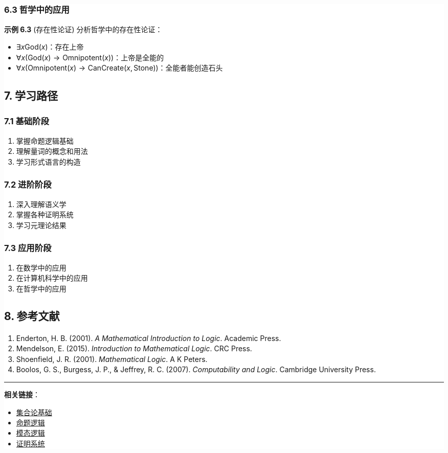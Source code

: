 ### 6.3 哲学中的应用

**示例 6.3** (存在性论证)
分析哲学中的存在性论证：

- $\exists x \text{God}(x)$：存在上帝
- $\forall x (\text{God}(x) \rightarrow \text{Omnipotent}(x))$：上帝是全能的
- $\forall x (\text{Omnipotent}(x) \rightarrow \text{CanCreate}(x, \text{Stone}))$：全能者能创造石头

## 7. 学习路径

### 7.1 基础阶段

1. 掌握命题逻辑基础
2. 理解量词的概念和用法
3. 学习形式语言的构造

### 7.2 进阶阶段

1. 深入理解语义学
2. 掌握各种证明系统
3. 学习元理论结果

### 7.3 应用阶段

1. 在数学中的应用
2. 在计算机科学中的应用
3. 在哲学中的应用

## 8. 参考文献

1. Enderton, H. B. (2001). *A Mathematical Introduction to Logic*. Academic Press.
2. Mendelson, E. (2015). *Introduction to Mathematical Logic*. CRC Press.
3. Shoenfield, J. R. (2001). *Mathematical Logic*. A K Peters.
4. Boolos, G. S., Burgess, J. P., & Jeffrey, R. C. (2007). *Computability and Logic*. Cambridge University Press.

---

**相关链接**：

- [集合论基础](../01-基础理论/01-集合论基础.md)
- [命题逻辑](./02-命题逻辑.md)
- [模态逻辑](./03-模态逻辑.md)
- [证明系统](./04-证明系统.md)
